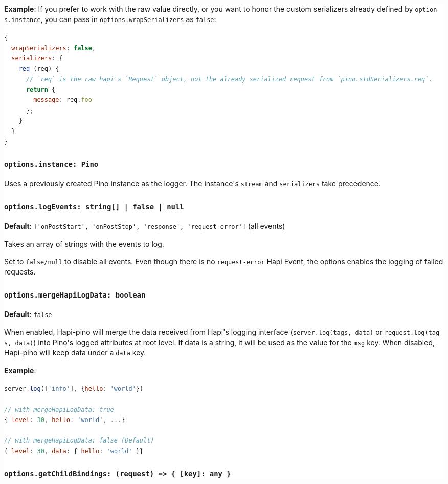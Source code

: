   **Example**:
  If you prefer to work with the raw value directly, or you want to honor the custom serializers already defined by `options.instance`, you can pass in `options.wrapSerializers` as `false`:

  ```js
  {
    wrapSerializers: false,
    serializers: {
      req (req) {
        // `req` is the raw hapi's `Request` object, not the already serialized request from `pino.stdSerializers.req`.
        return {
          message: req.foo
        };
      }
    }
  }
  ```

### `options.instance: Pino`

  Uses a previously created Pino instance as the logger.
  The instance's `stream` and `serializers` take precedence.

### `options.logEvents: string[] | false | null`

  **Default**: `['onPostStart', 'onPostStop', 'response', 'request-error']` (all events)

  Takes an array of strings with the events to log.

  Set to `false/null` to disable all events. Even though there is no `request-error` [Hapi Event](#hapievents), the options enables the logging of failed requests.

### `options.mergeHapiLogData: boolean`

  **Default**: `false`

  When enabled, Hapi-pino will merge the data received
  from Hapi's logging interface (`server.log(tags, data)` or `request.log(tags, data)`)
  into Pino's logged attributes at root level. If data is a string, it will be used as the value for the `msg` key.
  When disabled, Hapi-pino will keep data under a `data` key.

  **Example**:  
  ```js
  server.log(['info'], {hello: 'world'})

  // with mergeHapiLogData: true
  { level: 30, hello: 'world', ...}

  // with mergeHapiLogData: false (Default)
  { level: 30, data: { hello: 'world' }}
  ```

### `options.getChildBindings: (request) => { [key]: any }`


[pino]: https://github.com/pinojs/pino